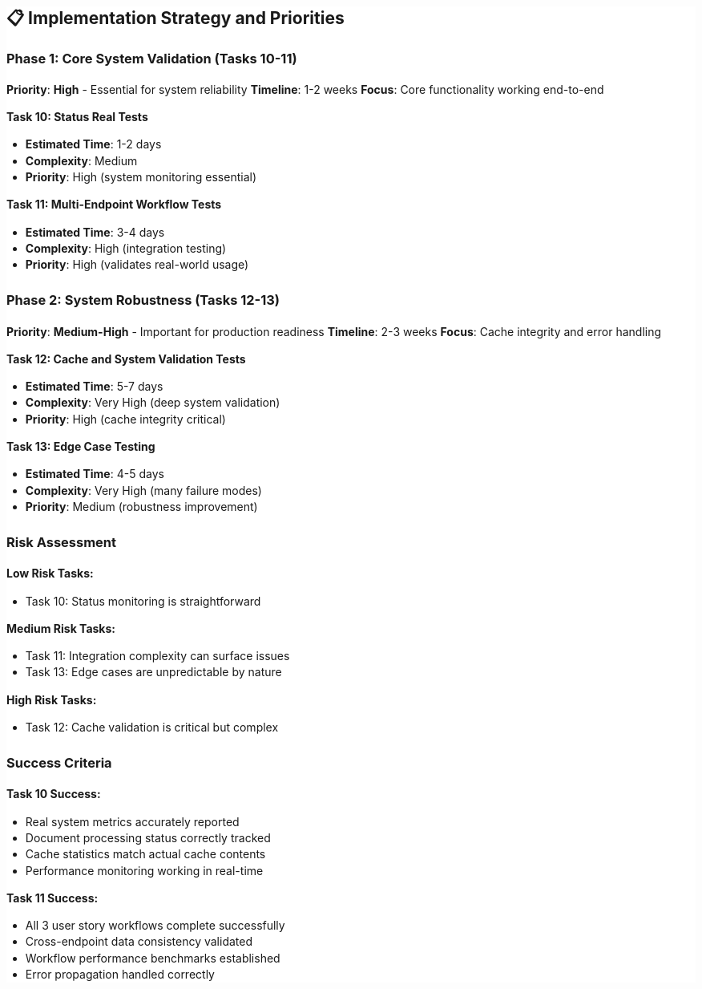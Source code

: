 ## 📋 **Implementation Strategy and Priorities**

### **Phase 1: Core System Validation (Tasks 10-11)**
**Priority**: **High** - Essential for system reliability
**Timeline**: 1-2 weeks
**Focus**: Core functionality working end-to-end

**Task 10: Status Real Tests** 
- **Estimated Time**: 1-2 days
- **Complexity**: Medium
- **Priority**: High (system monitoring essential)

**Task 11: Multi-Endpoint Workflow Tests**
- **Estimated Time**: 3-4 days  
- **Complexity**: High (integration testing)
- **Priority**: High (validates real-world usage)

### **Phase 2: System Robustness (Tasks 12-13)**
**Priority**: **Medium-High** - Important for production readiness
**Timeline**: 2-3 weeks
**Focus**: Cache integrity and error handling

**Task 12: Cache and System Validation Tests**
- **Estimated Time**: 5-7 days
- **Complexity**: Very High (deep system validation)
- **Priority**: High (cache integrity critical)

**Task 13: Edge Case Testing**
- **Estimated Time**: 4-5 days
- **Complexity**: Very High (many failure modes)
- **Priority**: Medium (robustness improvement)

### **Risk Assessment**

**Low Risk Tasks:**
- Task 10: Status monitoring is straightforward

**Medium Risk Tasks:**  
- Task 11: Integration complexity can surface issues
- Task 13: Edge cases are unpredictable by nature

**High Risk Tasks:**
- Task 12: Cache validation is critical but complex

### **Success Criteria**

**Task 10 Success:**
- Real system metrics accurately reported
- Document processing status correctly tracked
- Cache statistics match actual cache contents
- Performance monitoring working in real-time

**Task 11 Success:**
- All 3 user story workflows complete successfully
- Cross-endpoint data consistency validated
- Workflow performance benchmarks established
- Error propagation handled correctly
